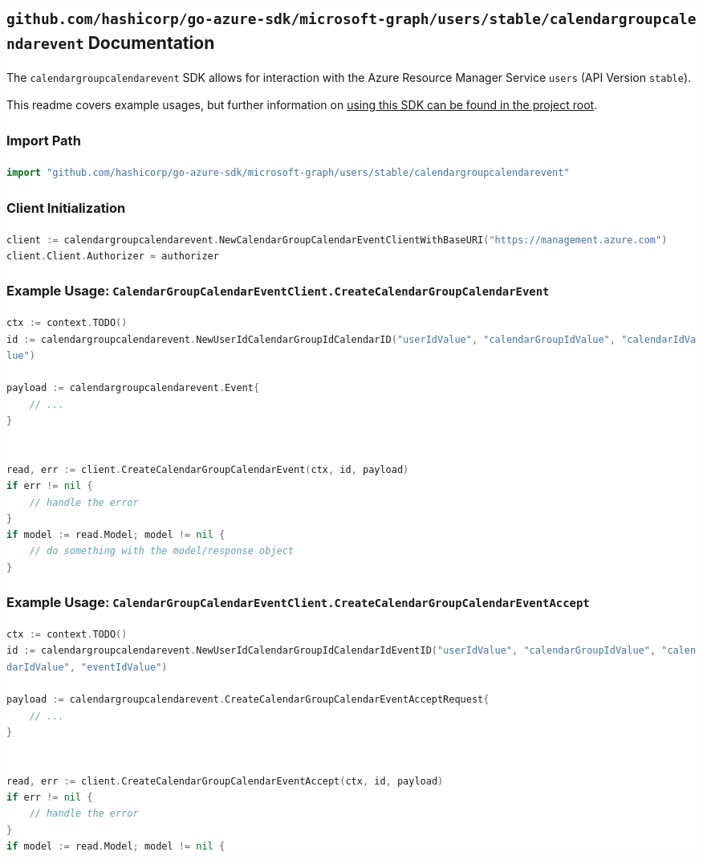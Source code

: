 
## `github.com/hashicorp/go-azure-sdk/microsoft-graph/users/stable/calendargroupcalendarevent` Documentation

The `calendargroupcalendarevent` SDK allows for interaction with the Azure Resource Manager Service `users` (API Version `stable`).

This readme covers example usages, but further information on [using this SDK can be found in the project root](https://github.com/hashicorp/go-azure-sdk/tree/main/docs).

### Import Path

```go
import "github.com/hashicorp/go-azure-sdk/microsoft-graph/users/stable/calendargroupcalendarevent"
```


### Client Initialization

```go
client := calendargroupcalendarevent.NewCalendarGroupCalendarEventClientWithBaseURI("https://management.azure.com")
client.Client.Authorizer = authorizer
```


### Example Usage: `CalendarGroupCalendarEventClient.CreateCalendarGroupCalendarEvent`

```go
ctx := context.TODO()
id := calendargroupcalendarevent.NewUserIdCalendarGroupIdCalendarID("userIdValue", "calendarGroupIdValue", "calendarIdValue")

payload := calendargroupcalendarevent.Event{
	// ...
}


read, err := client.CreateCalendarGroupCalendarEvent(ctx, id, payload)
if err != nil {
	// handle the error
}
if model := read.Model; model != nil {
	// do something with the model/response object
}
```


### Example Usage: `CalendarGroupCalendarEventClient.CreateCalendarGroupCalendarEventAccept`

```go
ctx := context.TODO()
id := calendargroupcalendarevent.NewUserIdCalendarGroupIdCalendarIdEventID("userIdValue", "calendarGroupIdValue", "calendarIdValue", "eventIdValue")

payload := calendargroupcalendarevent.CreateCalendarGroupCalendarEventAcceptRequest{
	// ...
}


read, err := client.CreateCalendarGroupCalendarEventAccept(ctx, id, payload)
if err != nil {
	// handle the error
}
if model := read.Model; model != nil {
```